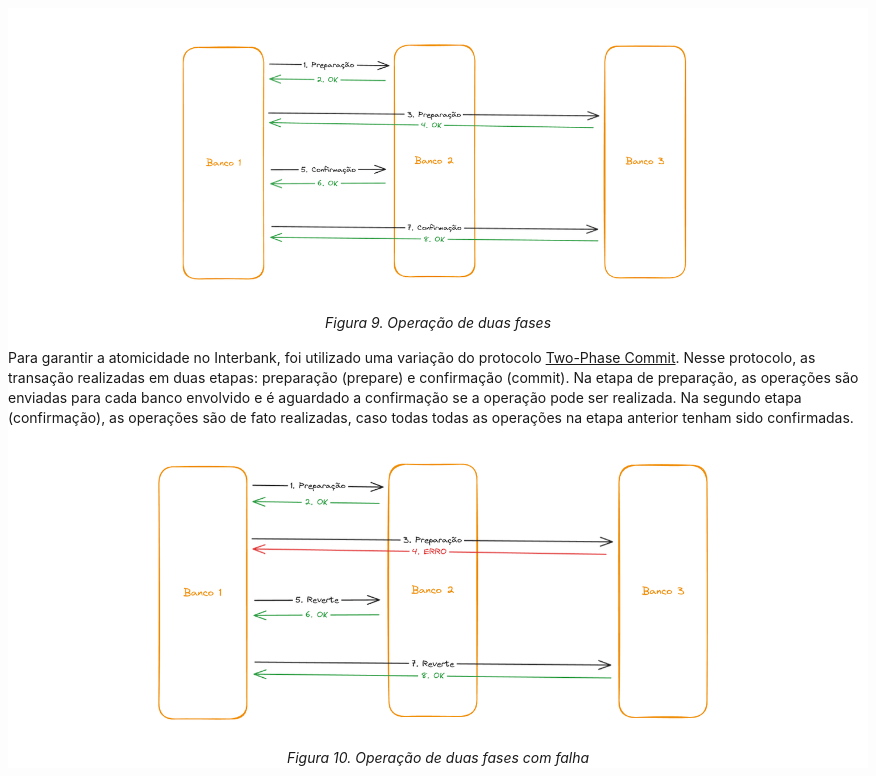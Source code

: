 <div align="center">
<img src="./images/2pc-ok.png" alt="Operação de duas fases" height="300px" width="auto" /> <br/>
<em>Figura 9. Operação de duas fases</em>
</div>

Para garantir a atomicidade no Interbank, foi utilizado uma variação do protocolo [Two-Phase Commit](https://martinfowler.com/articles/patterns-of-distributed-systems/two-phase-commit.html). Nesse protocolo, as transação realizadas em duas etapas: preparação (prepare) e confirmação (commit). Na etapa de preparação, as operações são enviadas para cada banco envolvido e é aguardado a confirmação se a operação pode ser realizada. Na segundo etapa (confirmação), as operações são de fato realizadas, caso todas todas as operações na etapa anterior tenham sido confirmadas.

<div align="center">
<img src="./images/2pc-error.png" alt="Operação de duas fases com falha" height="300px" width="auto" /> <br/>
<em>Figura 10. Operação de duas fases com falha</em>
</div>
